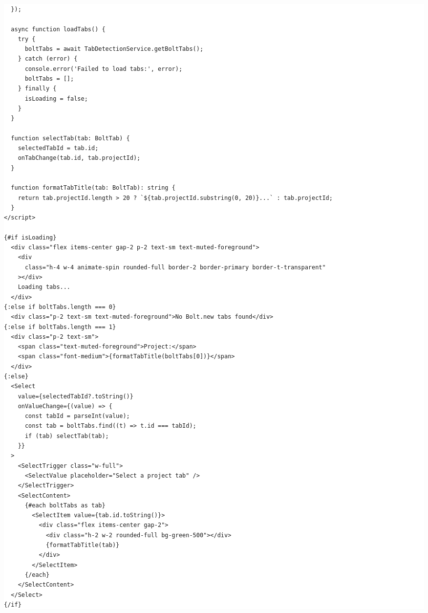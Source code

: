 ```svelte
  });

  async function loadTabs() {
    try {
      boltTabs = await TabDetectionService.getBoltTabs();
    } catch (error) {
      console.error('Failed to load tabs:', error);
      boltTabs = [];
    } finally {
      isLoading = false;
    }
  }

  function selectTab(tab: BoltTab) {
    selectedTabId = tab.id;
    onTabChange(tab.id, tab.projectId);
  }

  function formatTabTitle(tab: BoltTab): string {
    return tab.projectId.length > 20 ? `${tab.projectId.substring(0, 20)}...` : tab.projectId;
  }
</script>

{#if isLoading}
  <div class="flex items-center gap-2 p-2 text-sm text-muted-foreground">
    <div
      class="h-4 w-4 animate-spin rounded-full border-2 border-primary border-t-transparent"
    ></div>
    Loading tabs...
  </div>
{:else if boltTabs.length === 0}
  <div class="p-2 text-sm text-muted-foreground">No Bolt.new tabs found</div>
{:else if boltTabs.length === 1}
  <div class="p-2 text-sm">
    <span class="text-muted-foreground">Project:</span>
    <span class="font-medium">{formatTabTitle(boltTabs[0])}</span>
  </div>
{:else}
  <Select
    value={selectedTabId?.toString()}
    onValueChange={(value) => {
      const tabId = parseInt(value);
      const tab = boltTabs.find((t) => t.id === tabId);
      if (tab) selectTab(tab);
    }}
  >
    <SelectTrigger class="w-full">
      <SelectValue placeholder="Select a project tab" />
    </SelectTrigger>
    <SelectContent>
      {#each boltTabs as tab}
        <SelectItem value={tab.id.toString()}>
          <div class="flex items-center gap-2">
            <div class="h-2 w-2 rounded-full bg-green-500"></div>
            {formatTabTitle(tab)}
          </div>
        </SelectItem>
      {/each}
    </SelectContent>
  </Select>
{/if}
```

